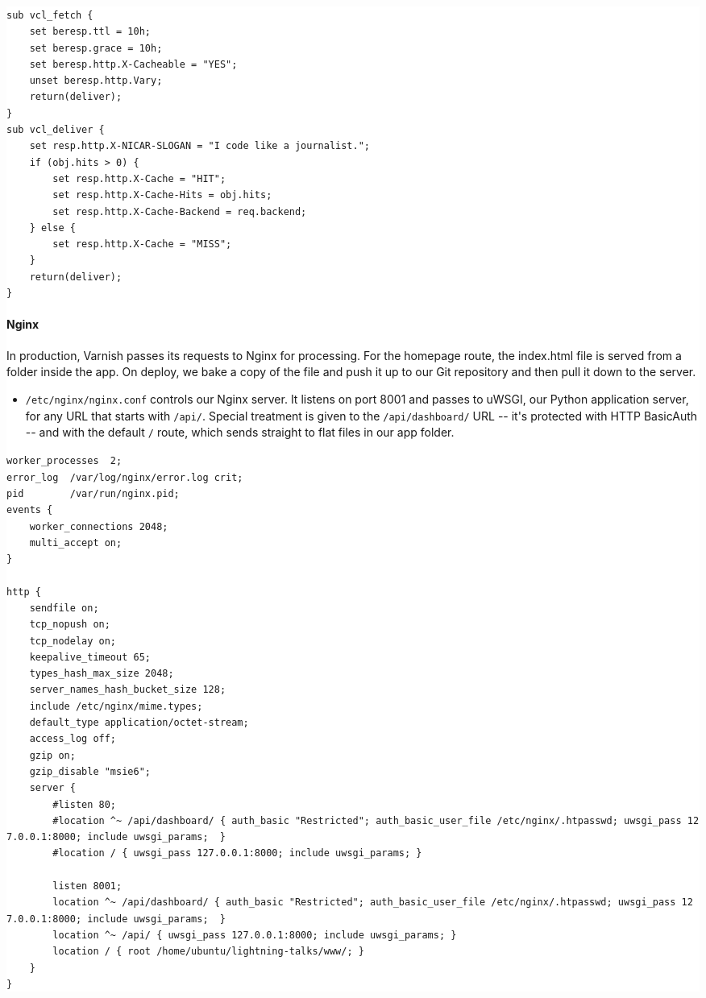 ```
sub vcl_fetch {
    set beresp.ttl = 10h;
    set beresp.grace = 10h;
    set beresp.http.X-Cacheable = "YES";
    unset beresp.http.Vary;
    return(deliver);
}
sub vcl_deliver {
    set resp.http.X-NICAR-SLOGAN = "I code like a journalist.";
    if (obj.hits > 0) {
        set resp.http.X-Cache = "HIT";
        set resp.http.X-Cache-Hits = obj.hits;
        set resp.http.X-Cache-Backend = req.backend;
    } else {
        set resp.http.X-Cache = "MISS";
    }
    return(deliver);
}
```

#### Nginx
In production, Varnish passes its requests to Nginx for processing. For the homepage route, the index.html file is served from a folder inside the app. On deploy, we bake a copy of the file and push it up to our Git repository and then pull it down to the server.

* `/etc/nginx/nginx.conf` controls our Nginx server. It listens on port 8001 and passes to uWSGI, our Python application server, for any URL that starts with `/api/`. Special treatment is given to the `/api/dashboard/` URL -- it's protected with HTTP BasicAuth -- and with the default `/` route, which sends straight to flat files in our app folder.
```
worker_processes  2;
error_log  /var/log/nginx/error.log crit;
pid        /var/run/nginx.pid;
events {
    worker_connections 2048;
    multi_accept on;
}

http {
    sendfile on;
    tcp_nopush on;
    tcp_nodelay on;
    keepalive_timeout 65;
    types_hash_max_size 2048;
    server_names_hash_bucket_size 128;
    include /etc/nginx/mime.types;
    default_type application/octet-stream;
    access_log off;
    gzip on;
    gzip_disable "msie6";
    server {
        #listen 80;
        #location ^~ /api/dashboard/ { auth_basic "Restricted"; auth_basic_user_file /etc/nginx/.htpasswd; uwsgi_pass 127.0.0.1:8000; include uwsgi_params;  }
        #location / { uwsgi_pass 127.0.0.1:8000; include uwsgi_params; }

        listen 8001;
        location ^~ /api/dashboard/ { auth_basic "Restricted"; auth_basic_user_file /etc/nginx/.htpasswd; uwsgi_pass 127.0.0.1:8000; include uwsgi_params;  }
        location ^~ /api/ { uwsgi_pass 127.0.0.1:8000; include uwsgi_params; }
        location / { root /home/ubuntu/lightning-talks/www/; }
    }
}
```